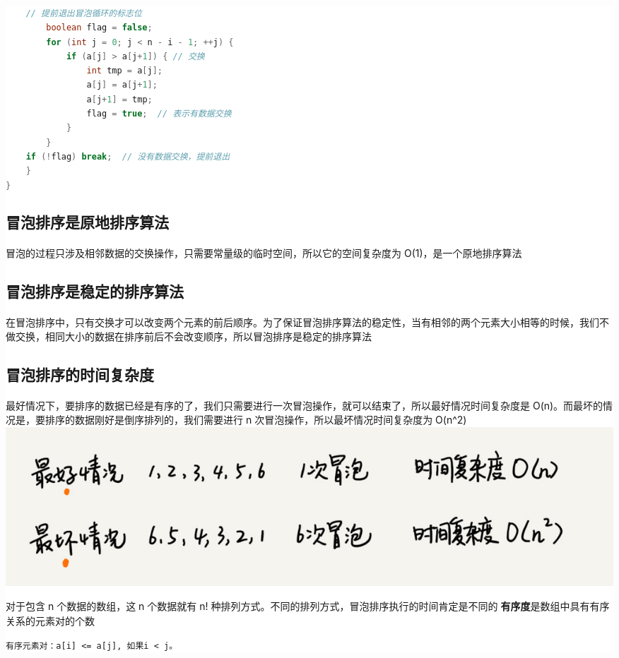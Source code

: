 ```java
    // 提前退出冒泡循环的标志位
        boolean flag = false;
        for (int j = 0; j < n - i - 1; ++j) {
            if (a[j] > a[j+1]) { // 交换
                int tmp = a[j];
                a[j] = a[j+1];
                a[j+1] = tmp;
                flag = true;  // 表示有数据交换      
            }
        }
    if (!flag) break;  // 没有数据交换，提前退出
    }
}
```
## 冒泡排序是原地排序算法
冒泡的过程只涉及相邻数据的交换操作，只需要常量级的临时空间，所以它的空间复杂度为 O(1)，是一个原地排序算法
## 冒泡排序是稳定的排序算法
在冒泡排序中，只有交换才可以改变两个元素的前后顺序。为了保证冒泡排序算法的稳定性，当有相邻的两个元素大小相等的时候，我们不做交换，相同大小的数据在排序前后不会改变顺序，所以冒泡排序是稳定的排序算法
## 冒泡排序的时间复杂度
最好情况下，要排序的数据已经是有序的了，我们只需要进行一次冒泡操作，就可以结束了，所以最好情况时间复杂度是 O(n)。而最坏的情况是，要排序的数据刚好是倒序排列的，我们需要进行 n 次冒泡操作，所以最坏情况时间复杂度为 O(n^2)
![](image/43.jpg)

对于包含 n 个数据的数组，这 n 个数据就有 n! 种排列方式。不同的排列方式，冒泡排序执行的时间肯定是不同的
**有序度**是数组中具有有序关系的元素对的个数
```
有序元素对：a[i] <= a[j], 如果i < j。
```